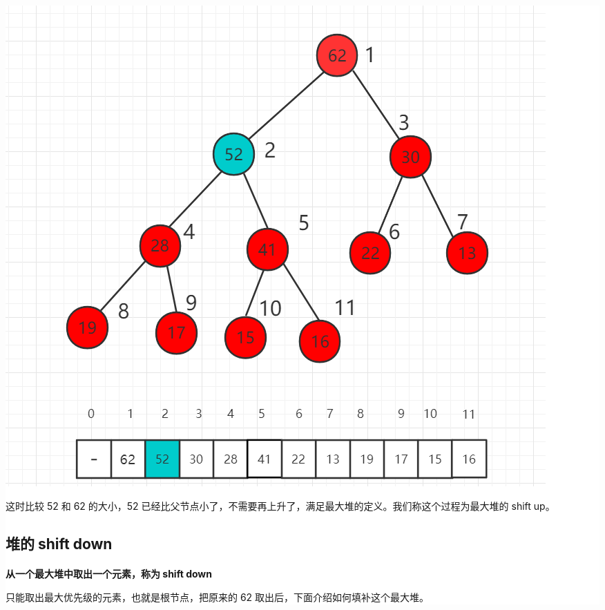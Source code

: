 ![img](assets/shiftUp-03.png)

这时比较 52 和 62 的大小，52 已经比父节点小了，不需要再上升了，满足最大堆的定义。我们称这个过程为最大堆的 shift up。





##  堆的 shift down

**从一个最大堆中取出一个元素，称为 shift down**

只能取出最大优先级的元素，也就是根节点，把原来的 62 取出后，下面介绍如何填补这个最大堆。
